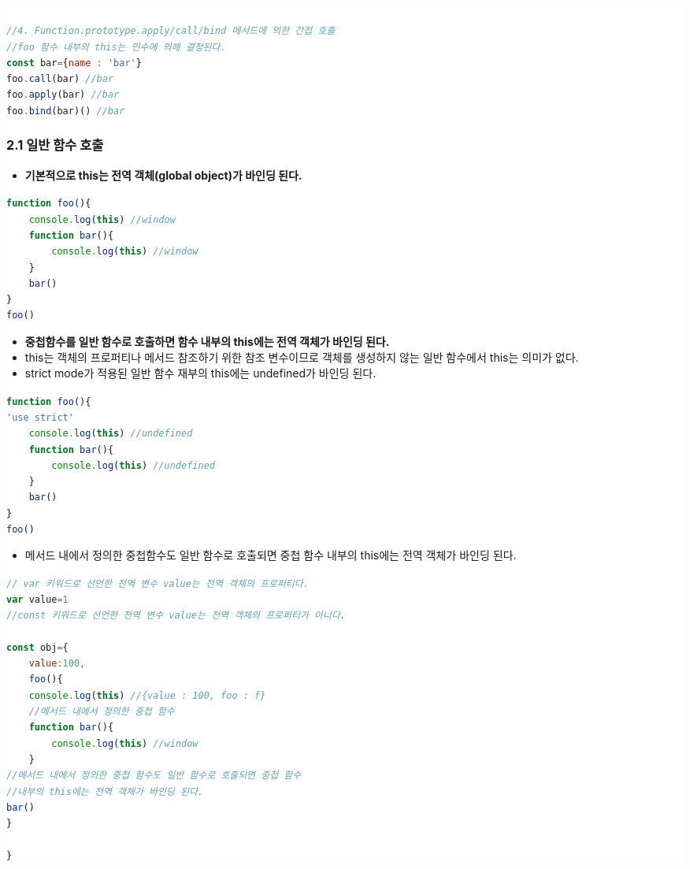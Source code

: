 ```jsx

//4. Function.prototype.apply/call/bind 메서드에 의한 간접 호출
//foo 함수 내부의 this는 인수에 의해 결정된다.
const bar={name : 'bar'}
foo.call(bar) //bar
foo.apply(bar) //bar
foo.bind(bar)() //bar
```

### 2.1 일반 함수 호출

- **기본적으로 this는 전역 객체(global object)가 바인딩 된다.**

```jsx
function foo(){
	console.log(this) //window
	function bar(){
		console.log(this) //window
	}
	bar()
}
foo()
```

- **중첩함수를 일반 함수로 호출하면 함수 내부의 this에는 전역 객체가 바인딩 된다.**
- this는 객체의 프로퍼티나 메서드 참조하기 위한 참조 변수이므로 객체를 생성하지 않는 일반 함수에서 this는 의미가 없다.
- strict mode가 적용된 일반 함수 재부의 this에는 undefined가 바인딩 된다.

```jsx
function foo(){
'use strict'
	console.log(this) //undefined
	function bar(){
		console.log(this) //undefined
	}
	bar()
}
foo()
```

- 메서드 내에서 정의한 중첩함수도 일반 함수로 호출되면 중첩 함수 내부의 this에는 전역 객체가 바인딩 된다.

```jsx
// var 키워드로 선언한 전역 변수 value는 전역 객체의 프로퍼티다.
var value=1
//const 키워드로 선언한 전역 변수 value는 전역 객체의 프로퍼티가 아니다.

const obj={
	value:100,
	foo(){
	console.log(this) //{value : 100, foo : f}
	//메서드 내에서 정의한 중첩 함수
	function bar(){
		console.log(this) //window
	}
//메서드 내에서 정의한 중첩 함수도 일반 함수로 호출되면 중첩 함수
//내부의 this에는 전역 객체가 바인딩 된다.
bar()
}

}
```
